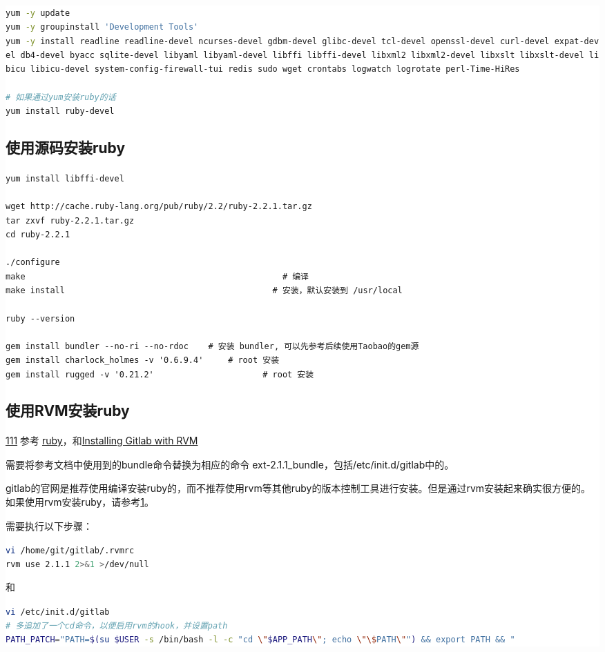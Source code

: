 ```sh
yum -y update
yum -y groupinstall 'Development Tools'
yum -y install readline readline-devel ncurses-devel gdbm-devel glibc-devel tcl-devel openssl-devel curl-devel expat-devel db4-devel byacc sqlite-devel libyaml libyaml-devel libffi libffi-devel libxml2 libxml2-devel libxslt libxslt-devel libicu libicu-devel system-config-firewall-tui redis sudo wget crontabs logwatch logrotate perl-Time-HiRes 

# 如果通过yum安装ruby的话
yum install ruby-devel
``` 

## 使用源码安装ruby

```
yum install libffi-devel

wget http://cache.ruby-lang.org/pub/ruby/2.2/ruby-2.2.1.tar.gz
tar zxvf ruby-2.2.1.tar.gz
cd ruby-2.2.1

./configure
make                                                    # 编译
make install                                          # 安装，默认安装到 /usr/local

ruby --version

gem install bundler --no-ri --no-rdoc    # 安装 bundler, 可以先参考后续使用Taobao的gem源
gem install charlock_holmes -v '0.6.9.4'     # root 安装 
gem install rugged -v '0.21.2'                      # root 安装
```

## 使用RVM安装ruby
[111](http://werein.cz/blog/en/posts/gitlab-on-rvm)
参考 [ruby](ruby)，和[Installing Gitlab with RVM](https://github.com/gitlabhq/gitlab-public-wiki/wiki/Installing-Gitlab-with-RVM)

需要将参考文档中使用到的bundle命令替换为相应的命令 ext-2.1.1_bundle，包括/etc/init.d/gitlab中的。

gitlab的官网是推荐使用编译安装ruby的，而不推荐使用rvm等其他ruby的版本控制工具进行安装。但是通过rvm安装起来确实很方便的。如果使用rvm安装ruby，请参考[1](xx)。

需要执行以下步骤：

```sh
vi /home/git/gitlab/.rvmrc
rvm use 2.1.1 2>&1 >/dev/null
```
和

```sh
vi /etc/init.d/gitlab
# 多追加了一个cd命令，以便启用rvm的hook，并设置path
PATH_PATCH="PATH=$(su $USER -s /bin/bash -l -c "cd \"$APP_PATH\"; echo \"\$PATH\"") && export PATH && "
```
